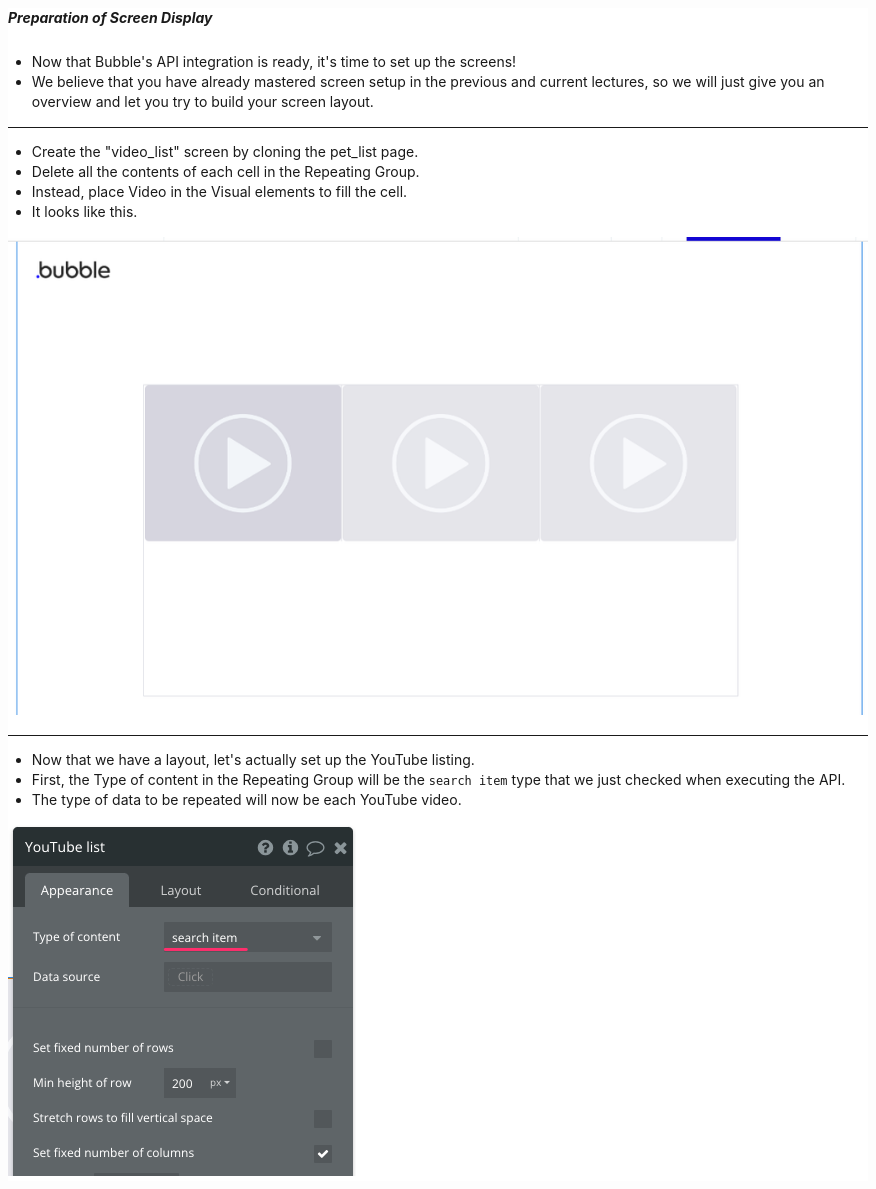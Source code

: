 
##### Preparation of Screen Display

- Now that Bubble's API integration is ready, it's time to set up the screens!
- We believe that you have already mastered screen setup in the previous and current lectures, so we will just give you an overview and let you try to build your screen layout.

---

- Create the "video_list" screen by cloning the pet_list page.
- Delete all the contents of each cell in the Repeating Group.
- Instead, place Video in the Visual elements to fill the cell.
- It looks like this.

![bg right w:600px](images/2022-11-23-16-35-46.png)

---

- Now that we have a layout, let's actually set up the YouTube listing.
- First, the Type of content in the Repeating Group will be the `search item` type that we just checked when executing the API.
- The type of data to be repeated will now be each YouTube video.

![bg right h:600px](images/2022-11-23-16-38-00.png)